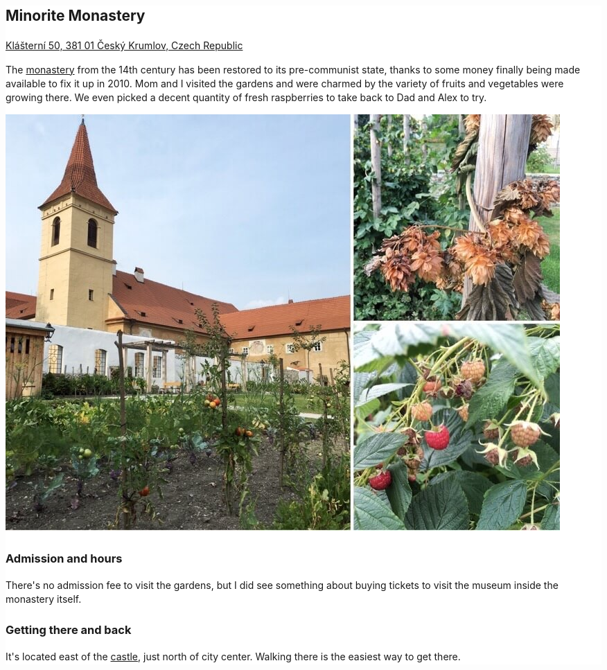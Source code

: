 ## Minorite Monastery

[Klášterní 50, 381 01 Český Krumlov, Czech Republic](https://goo.gl/maps/A9F9H9x2pJn)

The [monastery](http://www.ceskykrumlov.com/en/what-to-see/latran/minorite-monastery/) from the 14th century has been restored to its pre-communist state, thanks to some money finally being made available to fix it up in 2010. Mom and I visited the gardens and were charmed by the variety of fruits and vegetables were growing there. We even picked a decent quantity of fresh raspberries to take back to Dad and Alex to try.

<img src="/images/2016/09/16/sights-of-cesky-krumlov/monastery.jpg" width="800" height="601" alt="Tomatoes, hops, and raspberries" title="Tomatoes, hops, and raspberries"/>

### Admission and hours

There's no admission fee to visit the gardens, but I did see something about buying tickets to visit the museum inside the monastery itself.

### Getting there and back

It's located east of the [castle](#esk-krumlov-castle), just north of city center. Walking there is the easiest way to get there.
